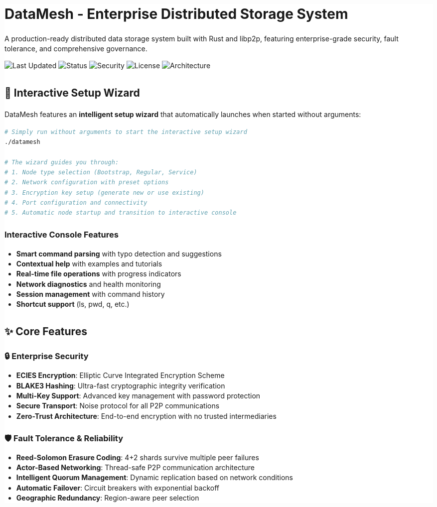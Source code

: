 # DataMesh - Enterprise Distributed Storage System

A production-ready distributed data storage system built with Rust and libp2p, featuring enterprise-grade security, fault tolerance, and comprehensive governance.

![Last Updated](https://img.shields.io/badge/Last%20Updated-January%202025-blue)
![Status](https://img.shields.io/badge/Status-Production%20Ready-green)
![Security](https://img.shields.io/badge/Security-Enterprise%20Grade-brightgreen)
![License](https://img.shields.io/badge/License-MIT-orange)
![Architecture](https://img.shields.io/badge/Architecture-Actor%20Based-purple)

## 🚀 **Interactive Setup Wizard**

DataMesh features an **intelligent setup wizard** that automatically launches when started without arguments:

```bash
# Simply run without arguments to start the interactive setup wizard
./datamesh

# The wizard guides you through:
# 1. Node type selection (Bootstrap, Regular, Service)
# 2. Network configuration with preset options
# 3. Encryption key setup (generate new or use existing)
# 4. Port configuration and connectivity
# 5. Automatic node startup and transition to interactive console
```

### **Interactive Console Features**
- **Smart command parsing** with typo detection and suggestions
- **Contextual help** with examples and tutorials
- **Real-time file operations** with progress indicators
- **Network diagnostics** and health monitoring
- **Session management** with command history
- **Shortcut support** (ls, pwd, q, etc.)

## ✨ **Core Features**

### 🔒 **Enterprise Security**
- **ECIES Encryption**: Elliptic Curve Integrated Encryption Scheme
- **BLAKE3 Hashing**: Ultra-fast cryptographic integrity verification
- **Multi-Key Support**: Advanced key management with password protection
- **Secure Transport**: Noise protocol for all P2P communications
- **Zero-Trust Architecture**: End-to-end encryption with no trusted intermediaries

### 🛡️ **Fault Tolerance & Reliability**
- **Reed-Solomon Erasure Coding**: 4+2 shards survive multiple peer failures
- **Actor-Based Networking**: Thread-safe P2P communication architecture
- **Intelligent Quorum Management**: Dynamic replication based on network conditions
- **Automatic Failover**: Circuit breakers with exponential backoff
- **Geographic Redundancy**: Region-aware peer selection
